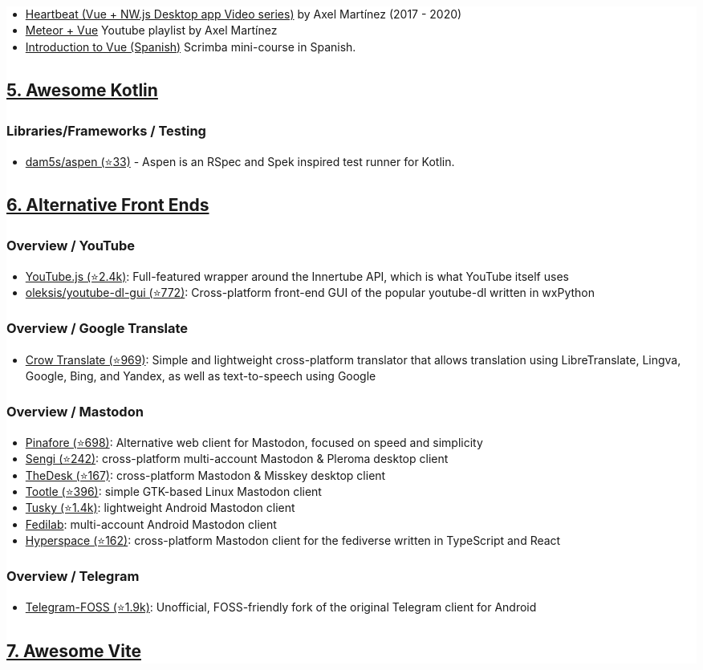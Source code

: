 *   [Heartbeat (Vue + NW.js Desktop app Video series)](https://goo.gl/8p3msR) by Axel Martínez (2017 - 2020)
*   [Meteor + Vue](https://www.youtube.com/playlist?list=PLmJs3lfUmCdS8W27OoWj3uGDP6g4ypNyw) Youtube playlist by Axel Martínez
*   [Introduction to Vue (Spanish)](https://scrimba.com/playlist/pDzVxUd) Scrimba mini-course in Spanish.

## [5. Awesome Kotlin](/content/KotlinBy/awesome-kotlin/README.md)

### Libraries/Frameworks / Testing

*   [dam5s/aspen (⭐33)](https://github.com/dam5s/aspen) - Aspen is an RSpec and Spek inspired test runner for Kotlin.

## [6. Alternative Front Ends](/content/mendel5/alternative-front-ends/README.md)

### Overview / YouTube

*   [YouTube.js (⭐2.4k)](https://github.com/LuanRT/YouTube.js): Full-featured wrapper around the Innertube API, which is what YouTube itself uses
*   [oleksis/youtube-dl-gui (⭐772)](https://github.com/oleksis/youtube-dl-gui): Cross-platform front-end GUI of the popular youtube-dl written in wxPython

### Overview / Google Translate

*   [Crow Translate (⭐969)](https://github.com/crow-translate/crow-translate): Simple and lightweight cross-platform translator that allows translation using LibreTranslate, Lingva, Google, Bing, and Yandex, as well as text-to-speech using Google

### Overview / Mastodon

*   [Pinafore (⭐698)](https://github.com/nolanlawson/pinafore): Alternative web client for Mastodon, focused on speed and simplicity
*   [Sengi (⭐242)](https://github.com/NicolasConstant/sengi): cross-platform multi-account Mastodon & Pleroma desktop client
*   [TheDesk (⭐167)](https://github.com/cutls/TheDesk): cross-platform Mastodon & Misskey desktop client
*   [Tootle (⭐396)](https://github.com/bleakgrey/tootle): simple GTK-based Linux Mastodon client
*   [Tusky (⭐1.4k)](https://github.com/tuskyapp/Tusky): lightweight Android Mastodon client
*   [Fedilab](https://framagit.org/tom79/fedilab): multi-account Android Mastodon client
*   [Hyperspace (⭐162)](https://github.com/hyperspacedev/hyperspace): cross-platform Mastodon client for the fediverse written in TypeScript and React

### Overview / Telegram

*   [Telegram-FOSS (⭐1.9k)](https://github.com/Telegram-FOSS-Team/Telegram-FOSS): Unofficial, FOSS-friendly fork of the original Telegram client for Android

## [7. Awesome Vite](/content/vitejs/awesome-vite/README.md)
